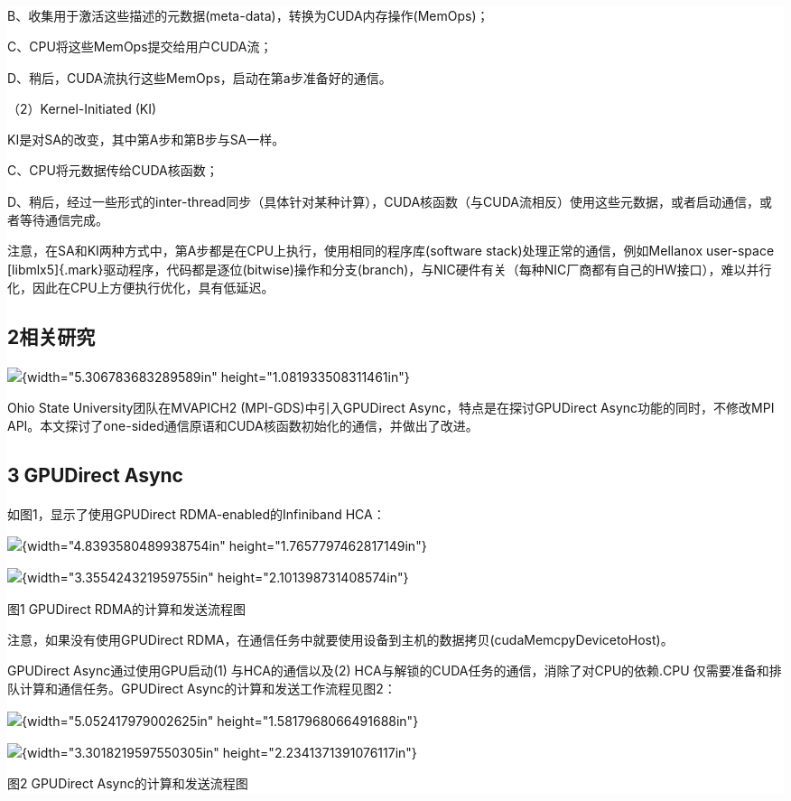 B、收集用于激活这些描述的元数据(meta-data)，转换为CUDA内存操作(MemOps)；

C、CPU将这些MemOps提交给用户CUDA流；

D、稍后，CUDA流执行这些MemOps，启动在第a步准备好的通信。

（2）Kernel-Initiated (KI)

KI是对SA的改变，其中第A步和第B步与SA一样。

C、CPU将元数据传给CUDA核函数；

D、稍后，经过一些形式的inter-thread同步（具体针对某种计算），CUDA核函数（与CUDA流相反）使用这些元数据，或者启动通信，或者等待通信完成。

注意，在SA和KI两种方式中，第A步都是在CPU上执行，使用相同的程序库(software
stack)处理正常的通信，例如Mellanox user-space
[libmlx5]{.mark}驱动程序，代码都是逐位(bitwise)操作和分支(branch)，与NIC硬件有关（每种NIC厂商都有自己的HW接口），难以并行化，因此在CPU上方便执行优化，具有低延迟。

## 2相关研究

![](./media/image1.emf){width="5.306783683289589in"
height="1.081933508311461in"}

Ohio State University团队在MVAPICH2 (MPI-GDS)中引入GPUDirect
Async，特点是在探讨GPUDirect Async功能的同时，不修改MPI
API。本文探讨了one-sided通信原语和CUDA核函数初始化的通信，并做出了改进。

## 3 GPUDirect Async

如图1，显示了使用GPUDirect RDMA-enabled的Infiniband HCA：

![](./media/image2.emf){width="4.8393580489938754in"
height="1.7657797462817149in"}

![](./media/image3.emf){width="3.355424321959755in"
height="2.101398731408574in"}

图1 GPUDirect RDMA的计算和发送流程图

注意，如果没有使用GPUDirect
RDMA，在通信任务中就要使用设备到主机的数据拷贝(cudaMemcpyDevicetoHost)。

GPUDirect Async通过使用GPU启动(1) 与HCA的通信以及(2)
HCA与解锁的CUDA任务的通信，消除了对CPU的依赖.CPU
仅需要准备和排队计算和通信任务。GPUDirect
Async的计算和发送工作流程见图2：

![](./media/image4.emf){width="5.052417979002625in"
height="1.5817968066491688in"}

![](./media/image5.emf){width="3.3018219597550305in"
height="2.2341371391076117in"}

图2 GPUDirect Async的计算和发送流程图
